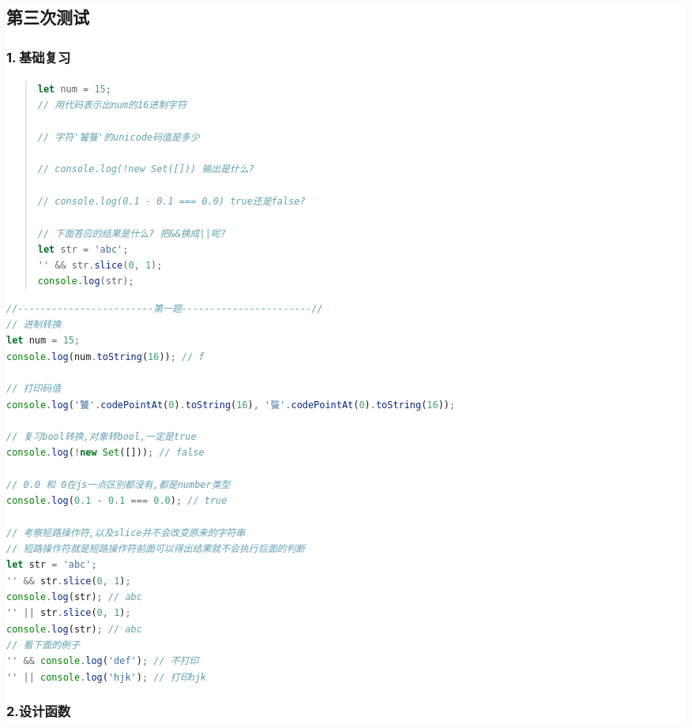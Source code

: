 ## 第三次测试

### 1.  基础复习

>```javascript
>let num = 15;
>// 用代码表示出num的16进制字符
>
>// 字符'饕餮'的unicode码值是多少
>
>// console.log(!new Set([])) 输出是什么?
>
>// console.log(0.1 - 0.1 === 0.0) true还是false?
>
>// 下面答应的结果是什么? 把&&换成||呢?
>let str = 'abc';
>'' && str.slice(0, 1);
>console.log(str);
>```

```javascript
//------------------------第一题-----------------------//
// 进制转换
let num = 15;
console.log(num.toString(16)); // f

// 打印码值
console.log('饕'.codePointAt(0).toString(16), '餮'.codePointAt(0).toString(16));

// 复习bool转换,对象转bool,一定是true
console.log(!new Set([])); // false

// 0.0 和 0在js一点区别都没有,都是number类型
console.log(0.1 - 0.1 === 0.0); // true

// 考察短路操作符,以及slice并不会改变原来的字符串
// 短路操作符就是短路操作符前面可以得出结果就不会执行后面的判断
let str = 'abc';
'' && str.slice(0, 1);
console.log(str); // abc
'' || str.slice(0, 1);
console.log(str); // abc
// 看下面的例子
'' && console.log('def'); // 不打印
'' || console.log('hjk'); // 打印hjk

```



### 2.设计函数
